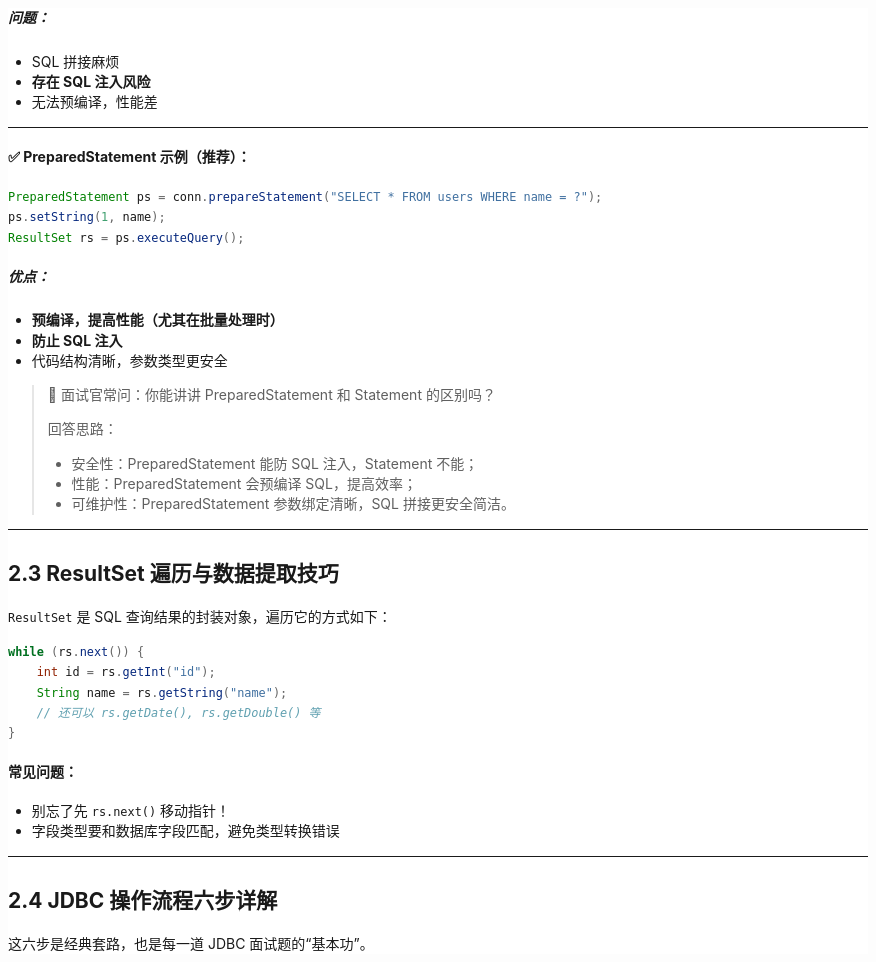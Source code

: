 ##### 问题：

- SQL 拼接麻烦
- **存在 SQL 注入风险**
- 无法预编译，性能差

------

#### ✅ PreparedStatement 示例（推荐）：

```java
PreparedStatement ps = conn.prepareStatement("SELECT * FROM users WHERE name = ?");
ps.setString(1, name);
ResultSet rs = ps.executeQuery();
```

##### 优点：

- **预编译，提高性能（尤其在批量处理时）**
- **防止 SQL 注入**
- 代码结构清晰，参数类型更安全

> 🎯 面试官常问：你能讲讲 PreparedStatement 和 Statement 的区别吗？
>
> 回答思路：
>
> - 安全性：PreparedStatement 能防 SQL 注入，Statement 不能；
> - 性能：PreparedStatement 会预编译 SQL，提高效率；
> - 可维护性：PreparedStatement 参数绑定清晰，SQL 拼接更安全简洁。

------

## 2.3 ResultSet 遍历与数据提取技巧

`ResultSet` 是 SQL 查询结果的封装对象，遍历它的方式如下：

```java
while (rs.next()) {
    int id = rs.getInt("id");
    String name = rs.getString("name");
    // 还可以 rs.getDate(), rs.getDouble() 等
}
```

#### 常见问题：

- 别忘了先 `rs.next()` 移动指针！
- 字段类型要和数据库字段匹配，避免类型转换错误

------

## 2.4 JDBC 操作流程六步详解

这六步是经典套路，也是每一道 JDBC 面试题的“基本功”。
